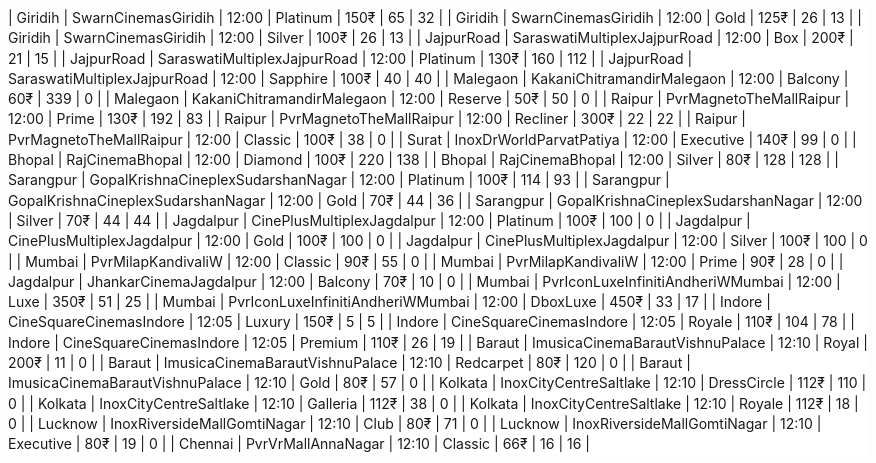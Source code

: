 | Giridih         | SwarnCinemasGiridih                                   | 12:00 | Platinum                |  150₹ |       65 |     32 |
| Giridih         | SwarnCinemasGiridih                                   | 12:00 | Gold                    |  125₹ |       26 |     13 |
| Giridih         | SwarnCinemasGiridih                                   | 12:00 | Silver                  |  100₹ |       26 |     13 |
| JajpurRoad      | SaraswatiMultiplexJajpurRoad                          | 12:00 | Box                     |  200₹ |       21 |     15 |
| JajpurRoad      | SaraswatiMultiplexJajpurRoad                          | 12:00 | Platinum                |  130₹ |      160 |    112 |
| JajpurRoad      | SaraswatiMultiplexJajpurRoad                          | 12:00 | Sapphire                |  100₹ |       40 |     40 |
| Malegaon        | KakaniChitramandirMalegaon                            | 12:00 | Balcony                 |   60₹ |      339 |      0 |
| Malegaon        | KakaniChitramandirMalegaon                            | 12:00 | Reserve                 |   50₹ |       50 |      0 |
| Raipur          | PvrMagnetoTheMallRaipur                               | 12:00 | Prime                   |  130₹ |      192 |     83 |
| Raipur          | PvrMagnetoTheMallRaipur                               | 12:00 | Recliner                |  300₹ |       22 |     22 |
| Raipur          | PvrMagnetoTheMallRaipur                               | 12:00 | Classic                 |  100₹ |       38 |      0 |
| Surat           | InoxDrWorldParvatPatiya                               | 12:00 | Executive               |  140₹ |       99 |      0 |
| Bhopal          | RajCinemaBhopal                                       | 12:00 | Diamond                 |  100₹ |      220 |    138 |
| Bhopal          | RajCinemaBhopal                                       | 12:00 | Silver                  |   80₹ |      128 |    128 |
| Sarangpur       | GopalKrishnaCineplexSudarshanNagar                    | 12:00 | Platinum                |  100₹ |      114 |     93 |
| Sarangpur       | GopalKrishnaCineplexSudarshanNagar                    | 12:00 | Gold                    |   70₹ |       44 |     36 |
| Sarangpur       | GopalKrishnaCineplexSudarshanNagar                    | 12:00 | Silver                  |   70₹ |       44 |     44 |
| Jagdalpur       | CinePlusMultiplexJagdalpur                            | 12:00 | Platinum                |  100₹ |      100 |      0 |
| Jagdalpur       | CinePlusMultiplexJagdalpur                            | 12:00 | Gold                    |  100₹ |      100 |      0 |
| Jagdalpur       | CinePlusMultiplexJagdalpur                            | 12:00 | Silver                  |  100₹ |      100 |      0 |
| Mumbai          | PvrMilapKandivaliW                                    | 12:00 | Classic                 |   90₹ |       55 |      0 |
| Mumbai          | PvrMilapKandivaliW                                    | 12:00 | Prime                   |   90₹ |       28 |      0 |
| Jagdalpur       | JhankarCinemaJagdalpur                                | 12:00 | Balcony                 |   70₹ |       10 |      0 |
| Mumbai          | PvrIconLuxeInfinitiAndheriWMumbai                     | 12:00 | Luxe                    |  350₹ |       51 |     25 |
| Mumbai          | PvrIconLuxeInfinitiAndheriWMumbai                     | 12:00 | DboxLuxe                |  450₹ |       33 |     17 |
| Indore          | CineSquareCinemasIndore                               | 12:05 | Luxury                  |  150₹ |        5 |      5 |
| Indore          | CineSquareCinemasIndore                               | 12:05 | Royale                  |  110₹ |      104 |     78 |
| Indore          | CineSquareCinemasIndore                               | 12:05 | Premium                 |  110₹ |       26 |     19 |
| Baraut          | ImusicaCinemaBarautVishnuPalace                       | 12:10 | Royal                   |  200₹ |       11 |      0 |
| Baraut          | ImusicaCinemaBarautVishnuPalace                       | 12:10 | Redcarpet               |   80₹ |      120 |      0 |
| Baraut          | ImusicaCinemaBarautVishnuPalace                       | 12:10 | Gold                    |   80₹ |       57 |      0 |
| Kolkata         | InoxCityCentreSaltlake                                | 12:10 | DressCircle             |  112₹ |      110 |      0 |
| Kolkata         | InoxCityCentreSaltlake                                | 12:10 | Galleria                |  112₹ |       38 |      0 |
| Kolkata         | InoxCityCentreSaltlake                                | 12:10 | Royale                  |  112₹ |       18 |      0 |
| Lucknow         | InoxRiversideMallGomtiNagar                           | 12:10 | Club                    |   80₹ |       71 |      0 |
| Lucknow         | InoxRiversideMallGomtiNagar                           | 12:10 | Executive               |   80₹ |       19 |      0 |
| Chennai         | PvrVrMallAnnaNagar                                    | 12:10 | Classic                 |   66₹ |       16 |     16 |